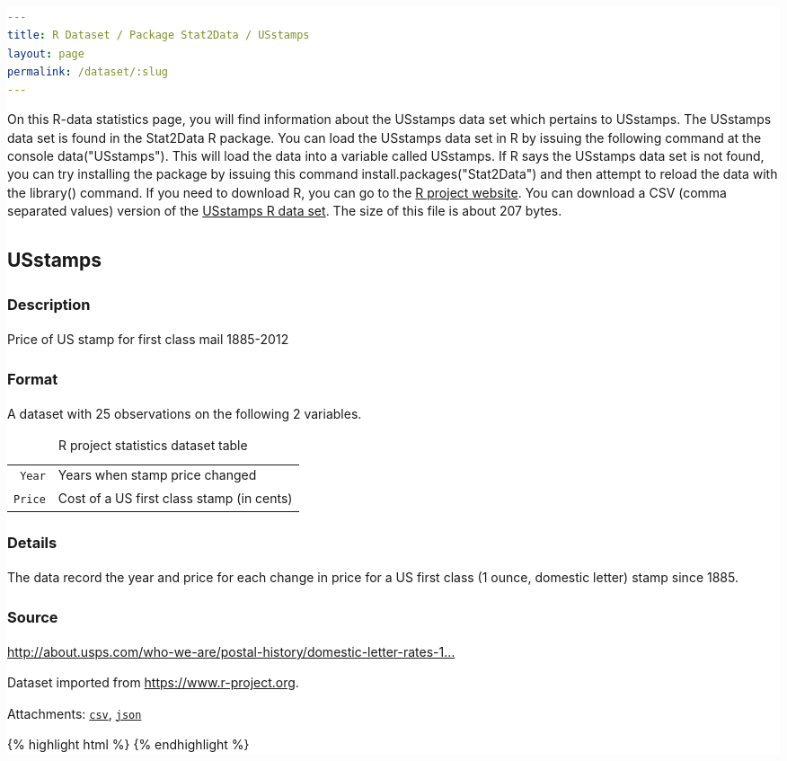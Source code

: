 ```yaml
---
title: R Dataset / Package Stat2Data / USstamps
layout: page
permalink: /dataset/:slug
---
```

<div id="dataset-info">
<p>On this R-data statistics page, you will find information about the <span class="mono">USstamps</span> data set which pertains to USstamps. The <span class="mono">USstamps</span> data set is found in the <span class="mono">Stat2Data</span> R package. You can load the <span class="mono">USstamps</span> data set in R by issuing the following command at the console <span class="mono">data("USstamps")</span>. This will load the data into a variable called <span class="mono">USstamps</span>. If R says the <span class="mono">USstamps</span> data set is not found, you can try installing the package by issuing this command <span class="mono">install.packages("Stat2Data")</span> and then attempt to reload the data with the <span class="mono">library()</span> command. If you need to download R, you can go to the <a href="https://www.r-project.org">R project website</a>. You can download a CSV (comma separated values) version of the <span class="mono"><a href="../assets/data/csv/dataset-69767.csv">USstamps R data set</a></span>. The size of this file is about 207 bytes.</p><h2>USstamps</h2>
<h3>Description</h3>
<p>Price of US stamp for first class mail 1885-2012</p>
<h3>Format</h3>
<p>A dataset with 25 observations on the following 2 variables.</p>
<table>
<caption>
R project statistics dataset table
</caption>
<tr>
<td style="text-align: right;"><code>Year</code></td>
<td style="text-align: left;">Years when stamp price changed</td>
</tr>
<tr>
<td style="text-align: right;"><code>Price</code></td>
<td style="text-align: left;">Cost of a US first class stamp (in cents)</td>
</tr>
</table>
<h3>Details</h3>
<p>The data record the year and price for each change in price for a US first class (1 ounce, domestic letter) stamp since 1885.</p>
<h3>Source</h3>
<p><a href="http://about.usps.com/who-we-are/postal-history/domestic-letter-rates-1863-2011.htm">http://about.usps.com/who-we-are/postal-history/domestic-letter-rates-1…</a></p>
<p>Dataset imported from <a href="https://www.r-project.org">https://www.r-project.org</a>.</p></div>
<p id="dataset-attachments">Attachments: <code><a target="_blank" href="/assets/data/csv/dataset-69767.csv">csv</a></code>, <code><a target="_blank" href="/assets/data/json/dataset-69767.json">json</a></code></p>
<div id="dataset-iframe">
{% highlight html %}
<iframe src="https://pmagunia.com/iframe/r-dataset-package-stat2data-usstamps.html" width="100%" height="100%" style="border:0px"></iframe>
{% endhighlight %}
</div>
<div id="grid"></div>
<script>let json_file = 'dataset-69767.json';</script>